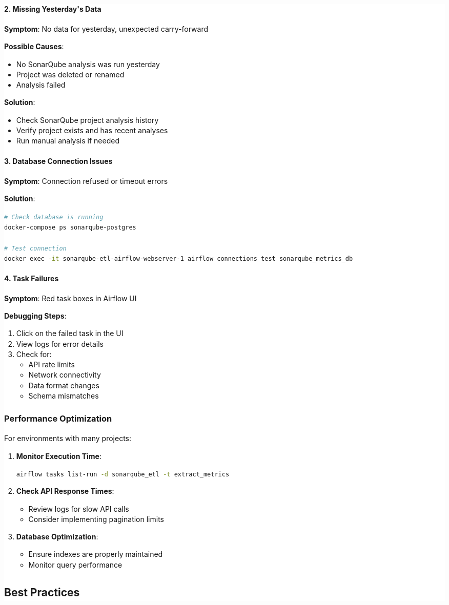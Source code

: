 #### 2. Missing Yesterday's Data
**Symptom**: No data for yesterday, unexpected carry-forward

**Possible Causes**:
- No SonarQube analysis was run yesterday
- Project was deleted or renamed
- Analysis failed

**Solution**:
- Check SonarQube project analysis history
- Verify project exists and has recent analyses
- Run manual analysis if needed

#### 3. Database Connection Issues
**Symptom**: Connection refused or timeout errors

**Solution**:
```bash
# Check database is running
docker-compose ps sonarqube-postgres

# Test connection
docker exec -it sonarqube-etl-airflow-webserver-1 airflow connections test sonarqube_metrics_db
```

#### 4. Task Failures
**Symptom**: Red task boxes in Airflow UI

**Debugging Steps**:
1. Click on the failed task in the UI
2. View logs for error details
3. Check for:
   - API rate limits
   - Network connectivity
   - Data format changes
   - Schema mismatches

### Performance Optimization

For environments with many projects:

1. **Monitor Execution Time**:
   ```bash
   airflow tasks list-run -d sonarqube_etl -t extract_metrics
   ```

2. **Check API Response Times**:
   - Review logs for slow API calls
   - Consider implementing pagination limits

3. **Database Optimization**:
   - Ensure indexes are properly maintained
   - Monitor query performance

## Best Practices
